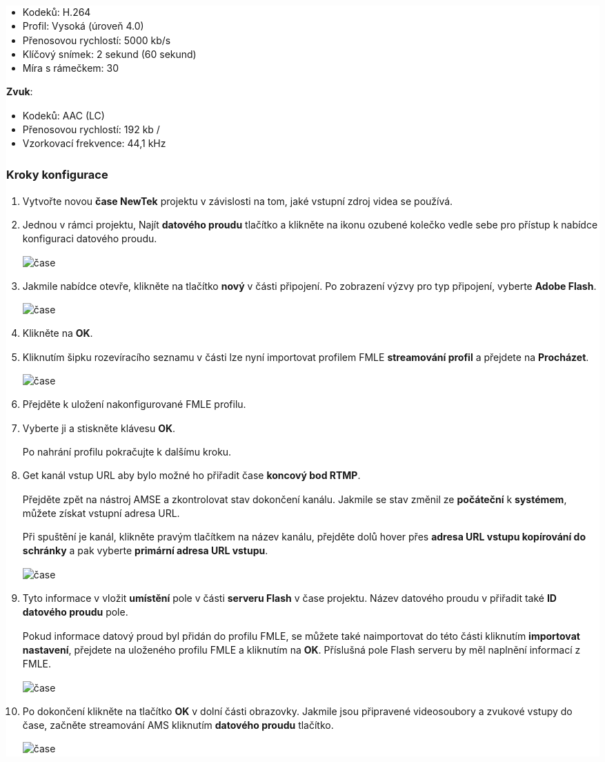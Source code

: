 * Kodeků: H.264
* Profil: Vysoká (úroveň 4.0)
* Přenosovou rychlostí: 5000 kb/s
* Klíčový snímek: 2 sekund (60 sekund)
* Míra s rámečkem: 30

**Zvuk**:

* Kodeků: AAC (LC)
* Přenosovou rychlostí: 192 kb /
* Vzorkovací frekvence: 44,1 kHz

### <a name="configuration-steps"></a>Kroky konfigurace
1. Vytvořte novou **čase NewTek** projektu v závislosti na tom, jaké vstupní zdroj videa se používá.
2. Jednou v rámci projektu, Najít **datového proudu** tlačítko a klikněte na ikonu ozubené kolečko vedle sebe pro přístup k nabídce konfiguraci datového proudu.

    ![čase](./media/media-services-tricaster-live-encoder/media-services-tricaster3.png)
3. Jakmile nabídce otevře, klikněte na tlačítko **nový** v části připojení. Po zobrazení výzvy pro typ připojení, vyberte **Adobe Flash**.

    ![čase](./media/media-services-tricaster-live-encoder/media-services-tricaster4.png)
4. Klikněte na **OK**.
5. Kliknutím šipku rozevíracího seznamu v části lze nyní importovat profilem FMLE **streamování profil** a přejdete na **Procházet**.

    ![čase](./media/media-services-tricaster-live-encoder/media-services-tricaster5.png)
6. Přejděte k uložení nakonfigurované FMLE profilu.
7. Vyberte ji a stiskněte klávesu **OK**.

    Po nahrání profilu pokračujte k dalšímu kroku.
8. Get kanál vstup URL aby bylo možné ho přiřadit čase **koncový bod RTMP**.

    Přejděte zpět na nástroj AMSE a zkontrolovat stav dokončení kanálu. Jakmile se stav změnil ze **počáteční** k **systémem**, můžete získat vstupní adresa URL.

    Při spuštění je kanál, klikněte pravým tlačítkem na název kanálu, přejděte dolů hover přes **adresa URL vstupu kopírování do schránky** a pak vyberte **primární adresa URL vstupu**.  

    ![čase](./media/media-services-tricaster-live-encoder/media-services-tricaster6.png)
9. Tyto informace v vložit **umístění** pole v části **serveru Flash** v čase projektu. Název datového proudu v přiřadit také **ID datového proudu** pole.

    Pokud informace datový proud byl přidán do profilu FMLE, se můžete také naimportovat do této části kliknutím **importovat nastavení**, přejdete na uloženého profilu FMLE a kliknutím na **OK**. Příslušná pole Flash serveru by měl naplnění informací z FMLE.

    ![čase](./media/media-services-tricaster-live-encoder/media-services-tricaster7.png)
10. Po dokončení klikněte na tlačítko **OK** v dolní části obrazovky. Jakmile jsou připravené videosoubory a zvukové vstupy do čase, začněte streamování AMS kliknutím **datového proudu** tlačítko.

     ![čase](./media/media-services-tricaster-live-encoder/media-services-tricaster11.png)
